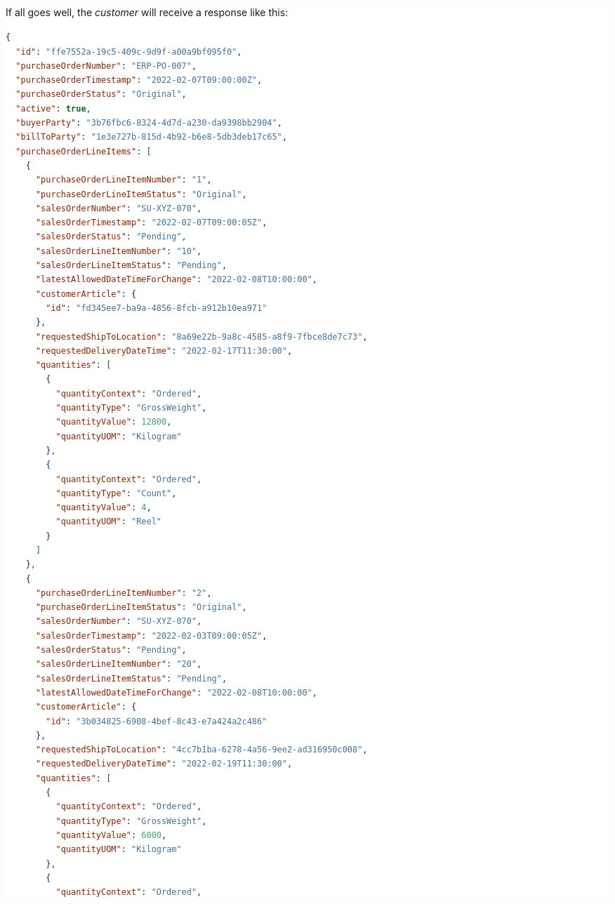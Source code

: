 If all goes well, the _customer_ will receive a response like this:

```json
{
  "id": "ffe7552a-19c5-409c-9d9f-a00a9bf095f0",
  "purchaseOrderNumber": "ERP-PO-007",
  "purchaseOrderTimestamp": "2022-02-07T09:00:00Z",
  "purchaseOrderStatus": "Original",
  "active": true,
  "buyerParty": "3b76fbc6-8324-4d7d-a230-da9398bb2904",
  "billToParty": "1e3e727b-815d-4b92-b6e8-5db3deb17c65",
  "purchaseOrderLineItems": [
    {
      "purchaseOrderLineItemNumber": "1",
      "purchaseOrderLineItemStatus": "Original",
      "salesOrderNumber": "SU-XYZ-070",
      "salesOrderTimestamp": "2022-02-07T09:00:05Z",
      "salesOrderStatus": "Pending",
      "salesOrderLineItemNumber": "10",
      "salesOrderLineItemStatus": "Pending",
      "latestAllowedDateTimeForChange": "2022-02-08T10:00:00",
      "customerArticle": {
        "id": "fd345ee7-ba9a-4856-8fcb-a912b10ea971"
      },
      "requestedShipToLocation": "8a69e22b-9a8c-4585-a8f9-7fbce8de7c73",
      "requestedDeliveryDateTime": "2022-02-17T11:30:00",
      "quantities": [
        {
          "quantityContext": "Ordered",
          "quantityType": "GrossWeight",
          "quantityValue": 12800,
          "quantityUOM": "Kilogram"
        },
        {
          "quantityContext": "Ordered",
          "quantityType": "Count",
          "quantityValue": 4,
          "quantityUOM": "Reel"
        }
      ]
    },
    {
      "purchaseOrderLineItemNumber": "2",
      "purchaseOrderLineItemStatus": "Original",
      "salesOrderNumber": "SU-XYZ-070",
      "salesOrderTimestamp": "2022-02-03T09:00:05Z",
      "salesOrderStatus": "Pending",
      "salesOrderLineItemNumber": "20",
      "salesOrderLineItemStatus": "Pending",
      "latestAllowedDateTimeForChange": "2022-02-08T10:00:00",
      "customerArticle": {
        "id": "3b034825-6908-4bef-8c43-e7a424a2c486"
      },
      "requestedShipToLocation": "4cc7b1ba-6278-4a56-9ee2-ad316950c008",
      "requestedDeliveryDateTime": "2022-02-19T11:30:00",
      "quantities": [
        {
          "quantityContext": "Ordered",
          "quantityType": "GrossWeight",
          "quantityValue": 6000,
          "quantityUOM": "Kilogram"
        },
        {
          "quantityContext": "Ordered",
```